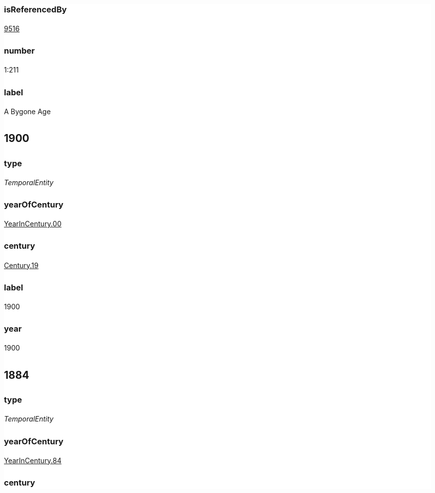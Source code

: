 ### isReferencedBy


[9516](#9516)

### number


1:211

### label


A Bygone Age

## 1900

### type


*TemporalEntity*

### yearOfCentury


[YearInCentury.00](#YearInCentury.00)

### century


[Century.19](#Century.19)

### label


1900

### year


1900

## 1884

### type


*TemporalEntity*

### yearOfCentury


[YearInCentury.84](#YearInCentury.84)

### century
